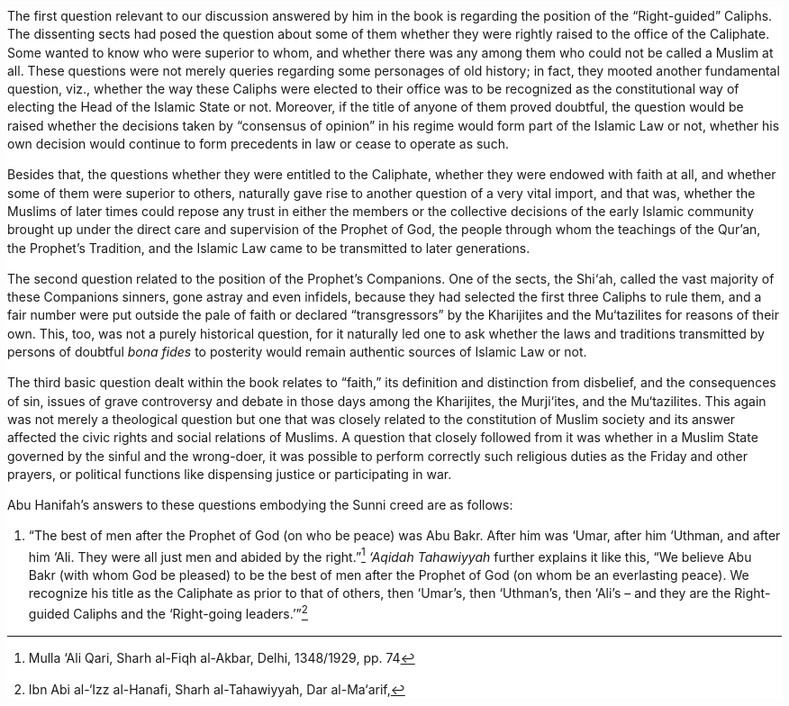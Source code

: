 The first question relevant to our discussion answered by him in the
book is regarding the position of the “Right-guided” Caliphs. The
dissenting sects had posed the question about some of them whether they
were rightly raised to the office of the Caliphate. Some wanted to know
who were superior to whom, and whether there was any among them who
could not be called a Muslim at all. These questions were not merely
queries regarding some personages of old history; in fact, they mooted
another fundamental question, viz., whether the way these Caliphs were
elected to their office was to be recognized as the constitutional way
of electing the Head of the Islamic State or not. Moreover, if the title
of anyone of them proved doubtful, the question would be raised whether
the decisions taken by “consensus of opinion” in his regime would form
part of the Islamic Law or not, whether his own decision would continue
to form precedents in law or cease to operate as such.

Besides that, the questions whether they were entitled to the Caliphate,
whether they were endowed with faith at all, and whether some of them
were superior to others, naturally gave rise to another question of a
very vital import, and that was, whether the Muslims of later times
could repose any trust in either the members or the collective decisions
of the early Islamic community brought up under the direct care and
supervision of the Prophet of God, the people through whom the teachings
of the Qur’an, the Prophet’s Tradition, and the Islamic Law came to be
transmitted to later generations.

The second question related to the position of the Prophet’s Companions.
One of the sects, the Shi‘ah, called the vast majority of these
Companions sinners, gone astray and even infidels, because they had
selected the first three Caliphs to rule them, and a fair number were
put outside the pale of faith or declared “transgressors” by the
Kharijites and the Mu‘tazilites for reasons of their own. This, too, was
not a purely historical question, for it naturally led one to ask
whether the laws and traditions transmitted by persons of doubtful *bona
fides* to posterity would remain authentic sources of Islamic Law or
not.

The third basic question dealt within the book relates to “faith,” its
definition and distinction from disbelief, and the consequences of sin,
issues of grave controversy and debate in those days among the
Kharijites, the Murji‘ites, and the Mu‘tazilites. This again was not
merely a theological question but one that was closely related to the
constitution of Muslim society and its answer affected the civic rights
and social relations of Muslims. A question that closely followed from
it was whether in a Muslim State governed by the sinful and the
wrong-doer, it was possible to perform correctly such religious duties
as the Friday and other prayers, or political functions like dispensing
justice or participating in war.

Abu Hanifah’s answers to these questions embodying the Sunni creed are
as follows:

1. “The best of men after the Prophet of God (on who be peace) was Abu
Bakr. After him was ‘Umar, after him ‘Uthman, and after him ‘Ali. They
were all just men and abided by the right.”[^18] *‘Aqidah Tahawiyyah*
further explains it like this, “We believe Abu Bakr (with whom God be
pleased) to be the best of men after the Prophet of God (on whom be an
everlasting peace). We recognize his title as the Caliphate as prior to
that of others, then ‘Umar’s, then ‘Uthman’s, then ‘Ali’s – and they are
the Right-guided Caliphs and the ‘Right-going leaders.’”[^19]


[^1]: Alp-Kardari, Manaqib al-Imam al-A‘zam, Dairatul-Maarif, Hyderabad,
[^2]: Al-Muwaffaq bin Ahmad al-Makki, Manaqib alp-Imam al-A‘zam Abi
[^3]: Ibid., pp. 57 – 58.
[^4]: Ibid., pp. 55, 59.
[^5]: Ibid, p. 59
[^6]: Ibid, p. 96; Vol. II, pp. 132, 136
[^7]: Al-Yaf‘i, Mir‘at al-Jinan wa ‘Ibrat al-Yaqzan, Dairatul-Maarif,
[^8]: Al-Makki, op. cit., p. 220
[^9]: Al-Tabari, Vol. 6, p 238; ibn Kathir, al-Bidayah w-al-Nihayah,
[^10]: Al-Khatib, vol. 13, p. 358; Mulla ‘Ali Qari, Dhail al-Jawahir
[^11]: For an instance of this see al-Makki, op. cit., pp. 219 – 20.
[^12]: Al-Dhahabi, Manaqib al-Imam Abu Hanifa wa Sahibaihi, Dar al-Kutub
[^13]: Al-Raghib al-Asbahani, p. 206
[^14]: Al-Dhahbi, op. cit., p. 26
[^15]: Al-Khatib, Vo. 13, p. 360; Al-Makki, Vol 1, p. 262
[^16]: Ibn Khallikan, Vol 5, pp. 422 – 23; al-Makki, Vol 2, p. 212
[^17]: Before gaining currency as a term of the scholastics, the term
[^18]: Mulla ‘Ali Qari, Sharh al-Fiqh al-Akbar, Delhi, 1348/1929, pp. 74
[^19]: Ibn Abi al-‘Izz al-Hanafi, Sharh al-Tahawiyyah, Dar al-Ma‘arif,
[^20]: Al-Kardari, Vol. 2, p. 72.
[^21]: Ibn ‘Abd al-Barr,al-Intiqa’, al-Maktabat al-Qudsi, Cairo,
[^22]: Mulla ‘Ali Qari, p., 87; al-Maghnisawi, p. 26.
[^23]: Ibn Abi al-‘Izz, p. 398.
[^24]: Al-Makki, Vol, 2, pp. 83, 84; al-Kardari, Vol, 2, pp. 71, 72.
[^25]: Mulla ‘Ali Qari, p. 103; al-Maghnisawi, p. 33.
[^26]: Mulla Husain, al-Jauharat al-Munifat fi Sharh Wasiyyat al-Imam
[^27]: Mulla ‘Ali Qari, pp., 86 – 89; al-Maghnisawi, pp. 27 – 28.
[^28]: Mulla Husain, p. 6
[^29]: Ibn Abi al-‘Izz, p. 265.
[^30]: Al-Qur’an, 16:27; 5: 118; 26: 113 – 14.
[^31]: Al-Makki, Vol. 1, pp. 124 – 25.
[^32]: Mulla ‘Ali al-Qari, p. 91; al-Maghnisawi, p. 28.
[^33]: Ibn Abi al-‘Izz, p. 322.
[^34]: Ahkam al-Qur’an, Vol 1, pp. 80 – 81: al-Sarakhsi has also
[^35]: Mulla ‘Ali Qari, p. 92;al-Maghnisawi, pp. 28 – 29.
[^36]: Mulla ‘Ali Qari, p., 92; al-Maghnisawi, p. 29
[^37]: Ibn Abi al-‘Izz, pp. 312 – 13.
[^38]: Al-Khatib, Vol, 13, p. 368; al-Makki, Vol 1, p. 89; al-Dhahabi,
[^39]: Al-Dhahabi, p. 21.
[^40]: Al-Sha‘rani, Kitab al-Mizan, Matba‘at al-Azhariyyah, Egypt, 3rd
[^41]: Ibid., p. 62.
[^42]: Al-Kardari, Vol. 2, pp., 15 – 16.
[^43]: Al-Qur’an, 2:124
[^44]: Al-Jassas, Vol. 1, p. 80
[^45]: Al-Dhahabi, p. 17; al-Makki has also quoted this opinion of Abu
[^46]: Al-Mas‘udi, Vol. 2, p. 192.
[^47]: Al-Shahrastani, Vol. 1, p. 106; ‘Abd al-Qahir Baghdadi, p. 340.
[^48]: Muqaddimah, pp. 195 – 96.
[^49]: Ibn Hajar, Fath al-Bari, Vol. 13, pp. 93, 96, 97; Ahmad, Musnad,
[^50]: Al-Tabari, Vol. 3, p. 192.
[^51]: Ibn Hajar, Vol. 13, p. 95.
[^52]: Al-Sarakhsi, Sharh al-Siyar al-Kabir, vol. 1, p. 98.
[^53]: Al-Makki, Vol. 2, p. 100
[^54]: Ibid., pp. 21 – 24; ibn Khallikan, vol. 5, p. 41; ibn ‘Abd
[^55]: Manaqib al-Imam, p. 30.
[^56]: Al-Makki, Vol. 2 pp. 72, 173, 178.
[^57]: Ibid., Vol 1. p. 215
[^58]: Al-Makki, Vol. 2, pp. 173, 174, 182; ibn Khallikan, Vol. 5, p,.
[^59]: Ahkam al-Qur’an, Vol. 1, p. 81
[^60]: Al-Kadari, Vol. 1, pp. 160, 165, 166; ibn ‘Abd al-Barr,
[^61]: Al-Ash‘ari, Vol. 2, p. 125
[^62]: Al-Makki, Vol. 2. p. 246.
[^63]: Ibid., p. 133.
[^64]: Al-Kardari, Vol. 2, p. 108.
[^65]: Al-Makki, Vol. 2, p. 54.
[^66]: Al-Kardari, Vol. 2, p. 109
[^67]: Al-Makki, Vol. 2, p. 136
[^68]: People of the present day labour under the wrong impression that
[^69]: Al-Makki, vol. 2 p. 41
[^70]: Ibid, pp. 157 – 58; al-Kardary, Vol. 2, pp. 106 – 07.
[^71]: Al-Kardari, Vol. 2, p. 183; Tash Kubrazadah, Miftah al-Sa‘adah,
[^72]: Ibn ‘Abd al-Barr, al-Intiqa, pp. 40 – 41.
[^73]: Abu -Na‘aim al-Asbahani, Hilat alpAuliya', al-Matba‘at
[^74]: Al-Makki, Vol. 2, p. 212
[^75]: Ibid, p. 214
[^76]: Ibn Khallikan, Vol. 5, p. 422; ibn ‘Abd al-Barr, al-Intiqa’, p.
[^77]: Ibn Khallikan, Vol, 5, p. 423.
[^78]: Al-Makki, vol. 2, p. 232
[^79]: Al-Kardari, Vol. 2, p. 126
[^80]: Ibn Khallikan, vol 5, p. 424; al-Kardari, vol. 2, p. 126.
[^81]: Ibn al-Nadim, al-Fihrist, al-Matba’at al-Rahmaniyyah, Egypt,
[^82]: It must be understood that the codification of Islamic law
[^83]: Al-Makki, Vol. 2, pp. 211 – 39; ibn Khalikan, Vol. 5, p. 421.
[^84]: Al-Kardari, Vol. 2, p. 128.
[^85]: Al-Sarakhsi, Kitab al-Mabsut, Vol. 16, p. 61; al-Makki, Vol. 2,
[^86]: Al-Makki, Vol. 2, p. 226 – 27.
[^87]: Ibid., p. 240.
[^88]: Ibid,; Mulla ‘Ali Qari, Dhail al-Jawahir al-Mudiyyah, p. 526.
[^89]: Al-Makki, Vol 2, p. 232.
[^90]: Al-Karadari, Vol. 2, p. 120.
[^91]: Kitab al-Aghni, Vol. 3, p. 178.
[^92]: Kitab al-Kharaj, pp. 3, 4, 5
[^93]: Ibid., p. 5
[^94]: Ibid., p. 8.
[^95]: Ibid., p. 117
[^96]: Ibid., p. 12
[^97]: Ibid., p. 10 – 11
[^98]: Ibid, p. 12
[^99]: Ibid, p. 117.
[^100]: Ibid., p. 5.
[^101]: Ibid., p.6.
[^102]: Ibid., p. 13.
[^103]: Ibid., p. 108.
[^104]: Ibid., pp. 9, 12.
[^105]: Ibid., pp. 36, 117.
[^106]: Ibid., p. 36.
[^107]: Ibid., 186.
[^108]: Ibid., p. 14.
[^109]: Ibid., pp. 16, 37, 109, 114.
[^110]: Ibid., pp. 109, 132.
[^111]: Ibid., pp. 122, 131.
[^112]: Ibid., pp. 15, 16.
[^113]: Ibid., pp. 37, 114.
[^114]: Ibid., pp. 14, 37, 125.
[^115]: Ibid., pp. 122 – 26.
[^116]: Ibid., p. 139.
[^117]: Ibid. p. 105
[^118]: Ibid., pp. 58, 60, 66
[^119]: Ibid., pp. 59 – 66.
[^120]: Ibid., p. 111.
[^121]: Ibid., pp. 106, 107, 111, 132, 186.
[^122]: Ibid., pp. 111, 112.
[^123]: Ibid., pp. 152 – 53.
[^124]: Ibid., 175 – 76.
[^125]: Ibid, p. 151.
[^126]: Ibid., pp. 149, 151.